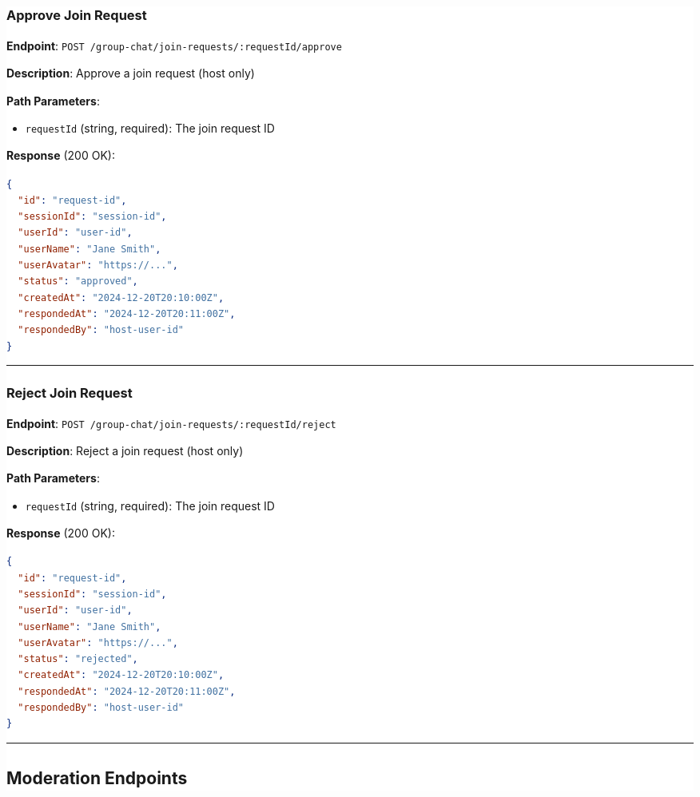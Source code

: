 
### Approve Join Request

**Endpoint**: `POST /group-chat/join-requests/:requestId/approve`

**Description**: Approve a join request (host only)

**Path Parameters**:
- `requestId` (string, required): The join request ID

**Response** (200 OK):
```json
{
  "id": "request-id",
  "sessionId": "session-id",
  "userId": "user-id",
  "userName": "Jane Smith",
  "userAvatar": "https://...",
  "status": "approved",
  "createdAt": "2024-12-20T20:10:00Z",
  "respondedAt": "2024-12-20T20:11:00Z",
  "respondedBy": "host-user-id"
}
```

---

### Reject Join Request

**Endpoint**: `POST /group-chat/join-requests/:requestId/reject`

**Description**: Reject a join request (host only)

**Path Parameters**:
- `requestId` (string, required): The join request ID

**Response** (200 OK):
```json
{
  "id": "request-id",
  "sessionId": "session-id",
  "userId": "user-id",
  "userName": "Jane Smith",
  "userAvatar": "https://...",
  "status": "rejected",
  "createdAt": "2024-12-20T20:10:00Z",
  "respondedAt": "2024-12-20T20:11:00Z",
  "respondedBy": "host-user-id"
}
```

---

## Moderation Endpoints
